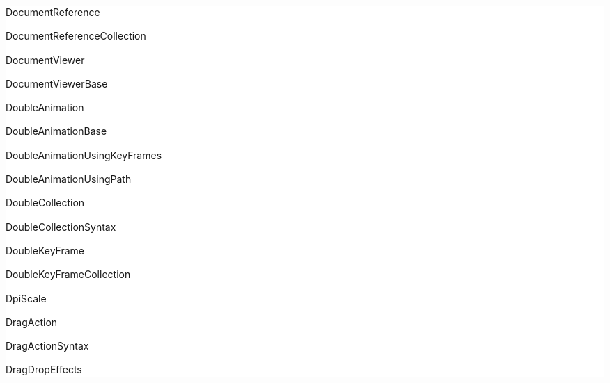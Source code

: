  </p>
 <p xmlns="">
 <mshelp:link keywords="0ad718ae-9749-47b7-a3e3-7e8d466481ca" tabindex="0">DocumentReference</mshelp:link>
 </p>
 <p xmlns="">
 <mshelp:link keywords="4e6fb403-916f-4adf-8819-7a151245b0d8" tabindex="0">DocumentReferenceCollection</mshelp:link>
 </p>
 <p xmlns="">
 <mshelp:link keywords="fba1f4c1-73dd-4dbc-8e6a-5a71887c901a" tabindex="0">DocumentViewer</mshelp:link>
 </p>
 <p xmlns="">
 <mshelp:link keywords="6886df69-867d-437d-82b9-ad1c9409a4d4" tabindex="0">DocumentViewerBase</mshelp:link>
 </p>
 <p xmlns="">
 <mshelp:link keywords="d2a88906-6958-4ecf-b7ac-ebaaf11a9514" tabindex="0">DoubleAnimation</mshelp:link>
 </p>
 <p xmlns="">
 <mshelp:link keywords="ec4a1594-ba6f-4894-923f-d607da5ad4ac" tabindex="0">DoubleAnimationBase</mshelp:link>
 </p>
 <p xmlns="">
 <mshelp:link keywords="ef88cfc8-9d08-406e-a099-d1e316de2d2f" tabindex="0">DoubleAnimationUsingKeyFrames</mshelp:link>
 </p>
 <p xmlns="">
 <mshelp:link keywords="521690bf-466b-40a3-ab45-ceeb325d61dc" tabindex="0">DoubleAnimationUsingPath</mshelp:link>
 </p>
 <p xmlns="">
 <mshelp:link keywords="963eb824-04c5-4ce6-b28e-ccd1f1621ddc" tabindex="0">DoubleCollection</mshelp:link>
 </p>
 <p xmlns="">
 <mshelp:link keywords="6cb8e1d3-466a-4c59-adef-384c53466791" tabindex="0">DoubleCollectionSyntax</mshelp:link>
 </p>
 <p xmlns="">
 <mshelp:link keywords="a6721b04-fe2d-47d6-8bad-252436e8057e" tabindex="0">DoubleKeyFrame</mshelp:link>
 </p>
 <p xmlns="">
 <mshelp:link keywords="bb161473-d9ca-4d33-a29f-75bcf247559f" tabindex="0">DoubleKeyFrameCollection</mshelp:link>
 </p>
 <p xmlns="">
 <mshelp:link keywords="85a1a5fc-7279-4888-821c-1b9f39336c3e" tabindex="0">DpiScale</mshelp:link>
 </p>
 <p xmlns="">
 <mshelp:link keywords="ba830e57-fee0-416d-af60-4e3cc66de613" tabindex="0">DragAction</mshelp:link>
 </p>
 <p xmlns="">
 <mshelp:link keywords="bf72ee66-5198-490d-8181-bdf465776cc7" tabindex="0">DragActionSyntax</mshelp:link>
 </p>
 <p xmlns="">
 <mshelp:link keywords="567f1aa0-3f71-4760-bf02-ee870d243a4e" tabindex="0">DragDropEffects</mshelp:link>
 </p>
 <p xmlns="">
